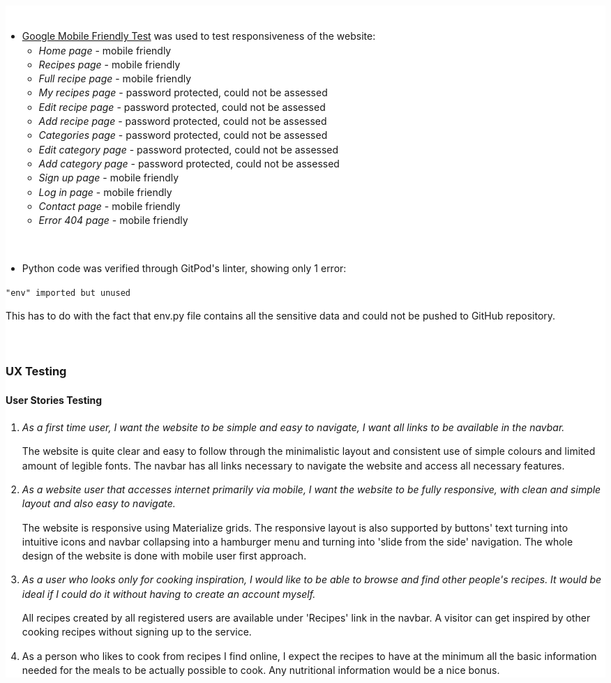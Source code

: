 &nbsp;

    
- [Google Mobile Friendly Test](https://search.google.com/test/mobile-friendly) was used to test responsiveness of the website:
	- _Home page_ - mobile friendly
	- _Recipes page_ - mobile friendly
	- _Full recipe page_ - mobile friendly
	- _My recipes page_ - password protected, could not be assessed
	- _Edit recipe page_ - password protected, could not be assessed
	- _Add recipe page_ - password protected, could not be assessed
	- _Categories page_ - password protected, could not be assessed
	- _Edit category page_ - password protected, could not be assessed
	- _Add category page_ - password protected, could not be assessed
	- _Sign up page_ - mobile friendly
	- _Log in page_ - mobile friendly
	- _Contact page_ - mobile friendly
	- _Error 404 page_ - mobile friendly

&nbsp;
	
- Python code was verified through GitPod's linter, showing only 1 error:
```	
"env" imported but unused
```
This has to do with the fact that env.py file contains all the sensitive data and could not be pushed to GitHub repository.

&nbsp;

### UX Testing
#### User Stories Testing

1. _As a first time user, I want the website to be simple and easy to navigate, I want all links to be available in the navbar._

	The website is quite clear and easy to follow through the minimalistic layout and consistent use of simple colours and limited amount of legible fonts. The navbar has all links necessary to navigate the website and access all necessary features.

2. _As a website user that accesses internet primarily via mobile, I want the website to be fully responsive, with clean and simple layout and also easy to navigate._

	The website is responsive using Materialize grids. The responsive layout is also supported by buttons' text turning into intuitive icons and navbar collapsing into a hamburger menu and turning into 'slide from the side' navigation. The whole design of the website is done with mobile user first approach.

3. _As a user who looks only for cooking inspiration, I would like to be able to browse and find other people's recipes. It would be ideal if I could do it without having to create an account myself._

	All recipes created by all registered users are available under 'Recipes' link in the navbar. A visitor can get inspired by other cooking recipes without signing up to the service.

4. As a person who likes to cook from recipes I find online, I expect the recipes to have at the minimum all the basic information needed for the meals to be actually possible to cook. Any nutritional information would be a nice bonus.
